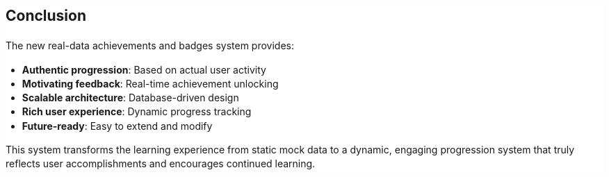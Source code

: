 ## Conclusion

The new real-data achievements and badges system provides:
- **Authentic progression**: Based on actual user activity
- **Motivating feedback**: Real-time achievement unlocking
- **Scalable architecture**: Database-driven design
- **Rich user experience**: Dynamic progress tracking
- **Future-ready**: Easy to extend and modify

This system transforms the learning experience from static mock data to a dynamic, engaging progression system that truly reflects user accomplishments and encourages continued learning.
